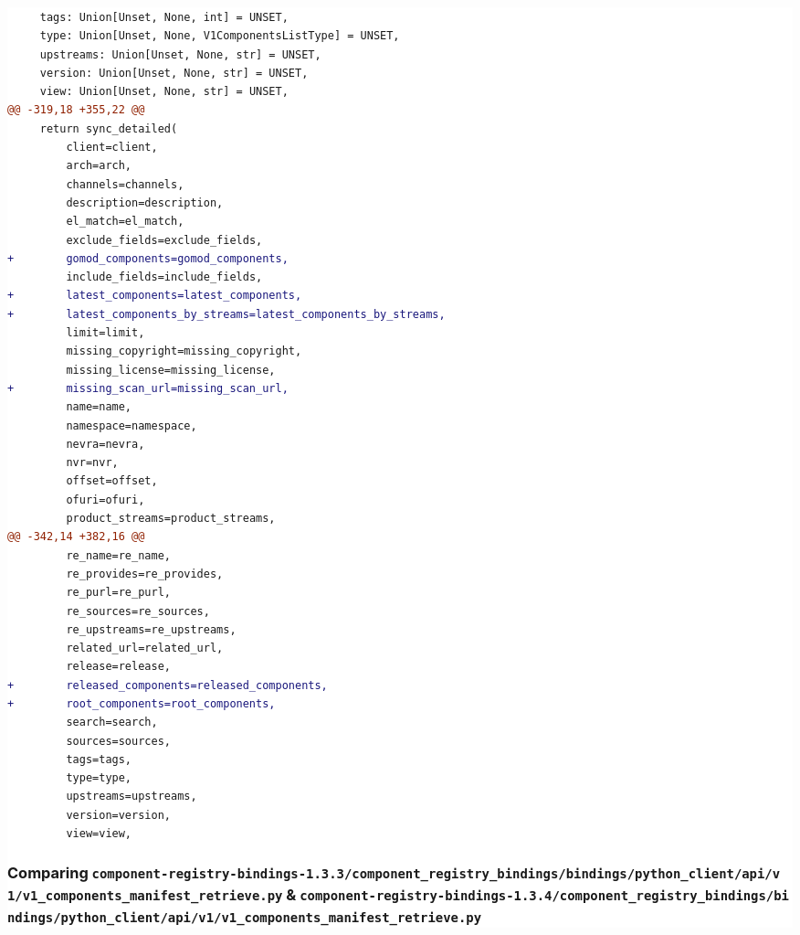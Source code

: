 ```diff
     tags: Union[Unset, None, int] = UNSET,
     type: Union[Unset, None, V1ComponentsListType] = UNSET,
     upstreams: Union[Unset, None, str] = UNSET,
     version: Union[Unset, None, str] = UNSET,
     view: Union[Unset, None, str] = UNSET,
@@ -319,18 +355,22 @@
     return sync_detailed(
         client=client,
         arch=arch,
         channels=channels,
         description=description,
         el_match=el_match,
         exclude_fields=exclude_fields,
+        gomod_components=gomod_components,
         include_fields=include_fields,
+        latest_components=latest_components,
+        latest_components_by_streams=latest_components_by_streams,
         limit=limit,
         missing_copyright=missing_copyright,
         missing_license=missing_license,
+        missing_scan_url=missing_scan_url,
         name=name,
         namespace=namespace,
         nevra=nevra,
         nvr=nvr,
         offset=offset,
         ofuri=ofuri,
         product_streams=product_streams,
@@ -342,14 +382,16 @@
         re_name=re_name,
         re_provides=re_provides,
         re_purl=re_purl,
         re_sources=re_sources,
         re_upstreams=re_upstreams,
         related_url=related_url,
         release=release,
+        released_components=released_components,
+        root_components=root_components,
         search=search,
         sources=sources,
         tags=tags,
         type=type,
         upstreams=upstreams,
         version=version,
         view=view,
```

### Comparing `component-registry-bindings-1.3.3/component_registry_bindings/bindings/python_client/api/v1/v1_components_manifest_retrieve.py` & `component-registry-bindings-1.3.4/component_registry_bindings/bindings/python_client/api/v1/v1_components_manifest_retrieve.py`
